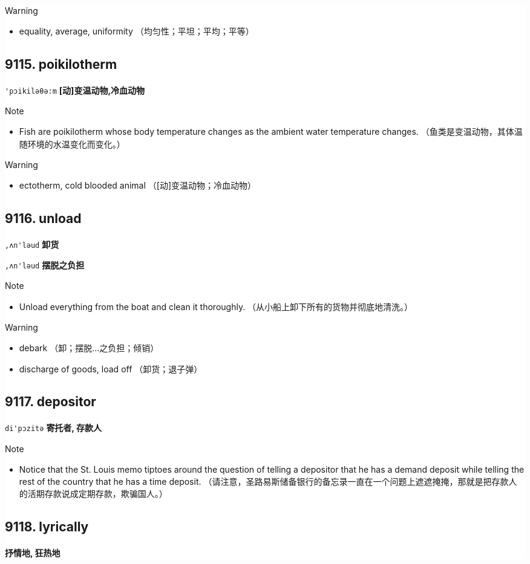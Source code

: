 > [!WARNING]
>
> - equality, average, uniformity （均匀性；平坦；平均；平等）
>

## 9115. poikilotherm

`'pɔikiləθə:m`  **[动]变温动物,冷血动物**

> [!NOTE]
>
> - Fish are poikilotherm whose body temperature changes as the ambient water temperature changes. （鱼类是变温动物，其体温随环境的水温变化而变化。）
>

> [!WARNING]
>
> - ectotherm, cold blooded animal （[动]变温动物；冷血动物）
>

## 9116. unload

`,ʌn'ləud`  **卸货**

`,ʌn'ləud`  **摆脱之负担**

> [!NOTE]
>
> - Unload everything from the boat and clean it thoroughly. （从小船上卸下所有的货物并彻底地清洗。）
>

> [!WARNING]
>
> - debark （卸；摆脱…之负担；倾销）
>
> - discharge of goods, load off （卸货；退子弹）
>

## 9117. depositor

`di'pɔzitə`  **寄托者, 存款人**

> [!NOTE]
>
> - Notice that the St. Louis memo tiptoes around the question of telling a depositor that he has a demand deposit while telling the rest of the country that he has a time deposit. （请注意，圣路易斯储备银行的备忘录一直在一个问题上遮遮掩掩，那就是把存款人的活期存款说成定期存款，欺骗国人。）
>

## 9118. lyrically

**抒情地,  狂热地**
